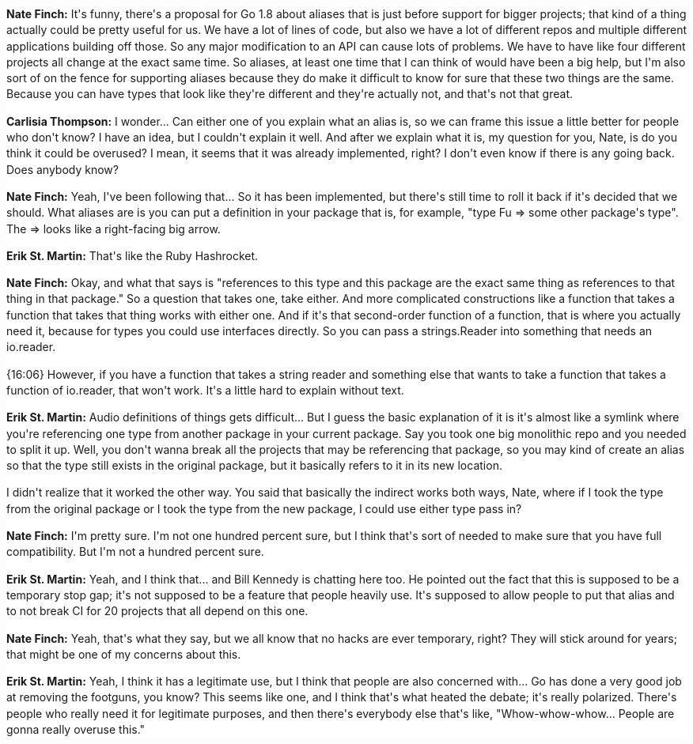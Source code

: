 **Nate Finch:** It's funny, there's a proposal for Go 1.8 about aliases that is just before support for bigger projects; that kind of a thing actually could be pretty useful for us. We have a lot of lines of code, but also we have a lot of different repos and multiple different applications building off those. So any major modification to an API can cause lots of problems. We have to have like four different projects all change at the exact same time. So aliases, at least one time that I can think of would have been a big help, but I'm also sort of on the fence for supporting aliases because they do make it difficult to know for sure that these two things are the same. Because you can have types that look like they're different and they're actually not, and that's not that great.

**Carlisia Thompson:** I wonder... Can either one of you explain what an alias is, so we can frame this issue a little better for people who don't know? I have an idea, but I couldn't explain it well. And after we explain what it is, my question for you, Nate, is do you think it could be overused? I mean, it seems that it was already implemented, right? I don't even know if there is any going back. Does anybody know?

**Nate Finch:** Yeah, I've been following that... So it has been implemented, but there's still time to roll it back if it's decided that we should. What aliases are is you can put a definition in your package that is, for example, "type Fu =&gt; some other package's type". The =&gt; looks like a right-facing big arrow.

**Erik St. Martin:** That's like the Ruby Hashrocket.

**Nate Finch:** Okay, and what that says is "references to this type and this package are the exact same thing as references to that thing in that package." So a question that takes one, take either. And more complicated constructions like a function that takes a function that takes that thing works with either one. And if it's that second-order function of a function, that is where you actually need it, because for types you could use interfaces directly. So you can pass a strings.Reader into something that needs an io.reader.

\{16:06\} However, if you have a function that takes a string reader and something else that wants to take a function that takes a function of io.reader, that won't work. It's a little hard to explain without text.

**Erik St. Martin:** Audio definitions of things gets difficult... But I guess the basic explanation of it is it's almost like a symlink where you're referencing one type from another package in your current package. Say you took one big monolithic repo and you needed to split it up. Well, you don't wanna break all the projects that may be referencing that package, so you may kind of create an alias so that the type still exists in the original package, but it basically refers to it in its new location.

I didn't realize that it worked the other way. You said that basically the indirect works both ways, Nate, where if I took the type from the original package or I took the type from the new package, I could use either type pass in?

**Nate Finch:** I'm pretty sure. I'm not one hundred percent sure, but I think that's sort of needed to make sure that you have full compatibility. But I'm not a hundred percent sure.

**Erik St. Martin:** Yeah, and I think that... and Bill Kennedy is chatting here too. He pointed out the fact that this is supposed to be a temporary stop gap; it's not supposed to be a feature that people heavily use. It's supposed to allow people to put that alias and to not break CI for 20 projects that all depend on this one.

**Nate Finch:** Yeah, that's what they say, but we all know that no hacks are ever temporary, right? They will stick around for years; that might be one of my concerns about this.

**Erik St. Martin:** Yeah, I think it has a legitimate use, but I think that people are also concerned with... Go has done a very good job at removing the footguns, you know? This seems like one, and I think that's what heated the debate; it's really polarized. There's people who really need it for legitimate purposes, and then there's everybody else that's like, "Whow-whow-whow... People are gonna really overuse this."
